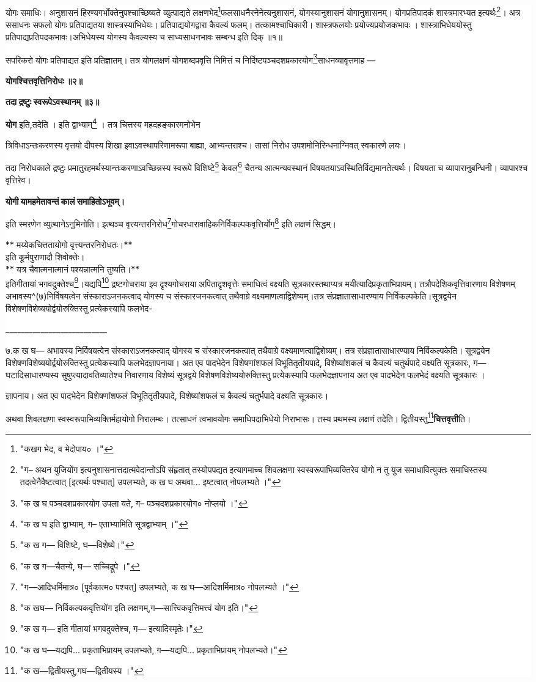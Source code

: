  योगः समाधिः। अनुशासनं हिरण्यगर्भोक्तेनुपश्चाच्छिष्यते व्युत्पाद्यते लक्षणभेद[^24]फलसाधनैरनेनेत्यनुशासनं, योगस्यानुशासनं योगानुशासनम्। योगप्रतिपादकं शास्त्रमारभ्यत इत्यर्थः[^25]। अत्र ससाधनः सफलो योगः प्रतिपाद्यतया शास्त्रस्याभिधेयः। प्रतिपाद्ययोगद्वारा कैवल्यं फलम्। तत्कामश्चाधिकारी। शास्त्रफलयोः प्रयोज्यप्रयोजकभावः । शास्त्राभिधेययोस्तु प्रतिपाद्यप्रतिपदकभावः।अभिधेयस्य योगस्य कैवल्यस्य च साध्यसाधनभावः सम्बन्ध इति दिक् ॥१॥

[^24]: "कखग भेद, व भेदोपाय० ।"

[^25]: "ग– अथन युजियोंग इत्यनुशासनात्तदात्मवेदान्तोऽपि संहृतात् तस्योपपद्यत इत्यागमाच्च शिवलक्षणा स्वस्वरूपाभिव्यक्तिरेव योगो न तु युज समाधावित्युक्तः समाधिस्तस्य तदत्वेनैवैष्टत्वात् [इत्यर्थः पश्चात्] उपलभ्यते, क ख घ अथवा... इष्टत्वात् नोपलभ्यते ।"

  सपरिकरो योगः प्रतिपाद्यत इति प्रतिज्ञातम्। तत्र योगलक्षणं योगशब्दप्रवृत्ति निमित्तं च निर्दिष्टपञ्चदशप्रकारयोग[^26]साधनव्यावृत्तमाह —

[^26]: "क ख घ पञ्चदशप्रकारयोग उपला यते, ग– पञ्चदशप्रकारयोग० नोप्लयो ।"

**योगश्चित्तवृत्तिनिरोधः ॥२॥**

**तदा द्रष्टुः स्वरूपेऽवस्थानम् ॥३॥**

  **योग** इति,तदेति । इति द्वाभ्याम्[^27] । तत्र चित्तस्य महदहङ्कारमनोभेन

[^27]: "क ख घ इति द्वाभ्याम्, ग– एताभ्यामिति सूत्रद्वाभ्याम् ।"

त्रिविधाऽन्तःकरणस्य वृत्तयो दीपस्य शिखा इवाऽवस्थापरिणामरूपा बाह्या, आभ्यन्तराश्च। तासां निरोध उपशमोनिरिन्धनाग्निवत् स्वकारणे लयः।

  तदा निरोधकाले द्रष्टुः प्रमातुरहमर्थस्यान्तःकरणाऽवच्छिन्नस्य स्वरूपे विशिष्टे[^28] केवल[^29] चैतन्य आत्मन्यवस्थानं विषयतयाऽवस्थितिर्विद्यमानतेत्यर्थः। विषयता च व्यापारानुबन्धिनी। व्यापारश्च वृत्तिरेव।

[^28]: "क ख ग— विशिष्टे, घ—विशेष्ये।"

[^29]: "क ख ग—चैतन्ये, घ— सच्चिद्रूपे ।"

   **योगी यामहमेतावन्तं कालं समाहितोऽभूवम्।**

 इति स्मरणेन व्युत्थानेऽनुमिनोति। इत्थञ्च वृत्त्यन्तरनिरोध[^30]गोचरधारावाहिकनिर्विकल्पकवृत्तिर्योग[^31]
इति लक्षणं सिद्धम्।

[^30]: "ग—आदिधर्मिमात्र० [पूर्वकात्म० पश्चत्] उपलभ्यते, क ख घ—आदिशर्मिमात्र० नोपलभ्यते ।"

[^31]: "क खघ— निर्विकल्पकवृत्तियोंग इति लक्षणम्,ग—सात्त्विकवृत्तिमत्त्वं योग इति।"

**   मय्येकचित्ततायोगो वृत्त्यन्तरनिरोधतः।**  
   इति कूर्मपुराणादौ शिवोक्तेः।  
**   यत्र चैवात्मनात्मानं पश्यन्नात्मनि तुष्यति।**  
 इतिगीतायां भगवदुक्तेश्च[^32]।यद्यपि[^33] द्रष्टगोचराया इव दृश्यगोचराया अपितादृशवृत्तेः समाधित्वं वक्ष्यति सूत्रकारस्तथाप्यत्र मयीत्यादिप्रकृताभिप्रायम्। तत्रौपदेशिकवृत्तिवारणाय विशेषणम् अभावस्य^(७)निर्विषयत्वेन संस्काराऽजनकत्वाद् योगस्य च संस्कारजनकत्वात् तथैवाग्रे वक्ष्यमाणत्वाद्विशेष्यम्।तत्र संप्रज्ञातासाधारण्याय निर्विकल्पकेति।सूत्रद्वयेन विशेषणविशेष्ययोर्द्वयोरुक्तिस्तु प्रत्येकस्यापि फलभेद-

[^32]: "क ख ग— इति गीतायां भगवदुक्तेश्च, ग— इत्यादिस्मृतेः।"

[^33]: "क ख घ—यद्यपि... प्रकृताभिप्रायम् उपलभ्यते, ग—यद्यपि... प्रकृताभिप्रायम् नोपलभ्यते।"

\_\_\_\_\_\_\_\_\_\_\_\_\_\_\_\_\_\_\_\_\_\_\_\_\_\_

७.क ख घ— अभावस्य निर्विषयत्वेन संस्काराऽजनकत्वाद् योगस्य च संस्कारजनकत्वात् तथैवाग्रे वक्ष्यमाणत्वाद्विशेष्यम्। तत्र संप्रज्ञातासाधारण्याय निर्विकल्पकेति। सूत्रद्वयेन विशेषणविशेष्ययोर्द्वयोरुक्तिस्तु प्रत्येकस्यापि फलभेदज्ञापनाया। अत एव पादभेदेन विशेषणांशफलं विभूतितृतीयपादे, विशेष्यांशकलं च कैवल्यं चतुर्थपादे वक्ष्यति सूत्रकारः, ग— घटादिसाधारण्यस्य सुषुप्त्यादावतिव्यातेश्च निवारणाय विशेष्यं सूत्रद्वये विशेषणविशेष्ययोरुक्तिस्तु प्रत्येकस्यापि फलभेदज्ञापनाय अत एव पादभेदेन फलभेदं वक्ष्यति सूत्रकारः ।

ज्ञापनाय। अत एव पादभेदेन विशेषणांशफलं विभूतितृतीयपादे, विशेष्यांशफलं च कैवल्यं चतुर्भपादे वक्ष्यति सूत्रकारः।

 अथवा शिवलक्षणा स्वस्वरूपाभिव्यक्तिर्महायोगो निरालम्बः। तत्साधनं त्वभावयोगः समाधिपदाभिधेयो निराभासः। तस्य प्रथमस्य लक्षणं तदेति। द्वितीयस्तु[^34]**चित्तवृत्ती**ति।

[^34]: "क ख—द्वितीयस्तु,गघ—द्वितीयस्य ।"


[^1]: "कखग—प्रेम०, ष—पूत० ।"
[^2]: "क ख—यत्, ग ध —सत् ।"
[^3]: "क ख—संयमैः, ग घ—सूत्तमैः।"
[^4]: "क ख अत्र, ग घ—अतः।"
[^5]: "५. क ख घ—स्वातन्त्र्यसत्यत्वसुखं प्रधाने सत्यञ्च, ग– प्रधानसत्यत्वस्वतन्त्रतादि सत्यञ्च ।"
[^6]: "ग—विरोधिविषयकत्वेन जीवज्ञानस्यैव जीवाज्ञाननाशे क्षमत्वात् ब्रह्मशब्दोऽत्र जीवात्मपर एव यो वेदनिहितं गुहायामिति मन्त्रवाक्येन तस्यैव द्रष्टव्यत्वज्ञानाच्च(ब्रह्मविप्राक्
[^7]: "क ख व नान्यः पन्था विद्यतेऽयनाय, नरति शोकमात्मवित् उपलभ्यते, ग—नान्यः... आत्मवित्नोपलभ्यते ।"
[^8]: "क ख ग—साधनता,घ—साधनताकाः ।"
[^9]: "क ख ग —प्रमा०,घ—प्रमाण०।"
[^10]: "क ख घ—सर्वविज्ञानादिरूपफलसंवादाच्च, ग— य यत्किंचिद् गोचरादपि तस्माददृष्टद्वाराश्रवणानधिकृतपुरुषधौरेयस्य विदुरादेरिवद्विजस्याप्यात्मसाक्षात्कारात् ज्ञानसंपत्सूचकाणिमादिसिद्धेश्च।"
[^11]: "क—तानता०, ख ग घ—तानत्व०।"
[^12]: "क ख —मन्त्रयोगः उपलभ्यते, ग घ— मन्त्रयोगः नोपलभ्यते ।"
[^13]: "क ख ग—ज्ञानयोगः उपलभ्यते, घ—ज्ञानयोगः नोपलभ्यते।"
[^14]: "क ख ग— अद्वैतयोगः,घ—अद्वैतयोगः, अद्वितीयपरमात्मनि वेदान्तवाक्यानां तात्पर्यनिर्णयः ।"
[^15]: "क ख ग—लक्ष्ययोगः, ग—लक्ष्ययोगो वक्ष्यमाणदेशबन्धादिः।"
[^16]: "क ख ग—ब्रह्मयोगः घ—ब्रह्मयोगो नाम शब्दब्रह्मात्मनो नादस्वानुसंधानम्।"
[^17]: "क ख ग—शिवयोगः, घ—शिवयोगः सामान्यतो भगवदाकारतारूप अत्याख्यःस्वामिभावः। परमानन्दसाक्षात्कारात्मकश्रवणकीर्तनादिसाधनं तु भक्तिजन्यः।"
[^18]: "क ख ग— सिद्धियोगः,घ—सिद्धियोगो नाडीशुद्ध्यादिरूपः ।"
[^19]: "क ख ग—वासनायोगः,घ—वासनायोगो निर्विकारस्यात्मतत्त्वजिज्ञासामुमुक्षुत्वादि।"
[^20]: "क ख ग—लययोगः,घ— लययोगः संप्रज्ञातः ।"
[^21]: "क ख ग—ध्यानयोगः घ—ध्यानयोगोऽभिमतशिवविवादिसगुणस्वरूपचिन्तनम् ।"
[^22]: "क ख—प्रेमभक्तियोगश्च ग— भक्तियोगः, घ—प्रेमभक्तियोगः परमेश्वरचरणारविन्दविषयैकैकात्मिका संवित्प्रेमप्रवाहोऽविच्छिन्न इत्यर्थः।"
[^23]: "क ख घन प्रश्नाद्यानन्त्यर्थः अशक्यत्वाच्च, उपलभ्यते, ग– न... च, नोपलभ्यते ।"
[^35]: "क ख घ—स्मृतिभिः, ग—भगवद्गीताभिः स्मृतिभिः।"
[^36]: "क ख घ— संप्रज्ञात०, ग—संप्रज्ञाते।"
[^37]: "क ख ग— चित्तता, घ—चित्त०।"
[^38]: "ग घ—योगस्य [ अनुशासनात् पश्चात् ] उपलभ्यते, क ख— योगस्य नोपलभ्यते ।"
[^39]: "क ख ग— विचेष्टेत, घ—विचेष्टन्ति ।"
[^40]: "क खग—स्मृतेः,घ—श्रुतेः ।"
[^41]: "क ख ग— हेतुत्वम्, घ—हेतुः ।"
[^42]: "क ख ग —वृत्तिहीनं... पर्यवसायी बोध्यः, घ— विरोधिवृत्तिपर्यवसायी बोध्मः।"
[^43]: "कख ग — वृत्तिविशेषरूपाभ्याम्, घ— ज्ञवृत्तिसत्त्वाऽसत्त्वाभ्याम्।"
[^44]: "क ख ग— च,घ— तु ।"
[^45]: "घ—शब्दादिषु [एव-पश्चात्] उपलभ्यते, क ख ग— शब्दादिषु नोपलभ्यते।"
[^46]: "कख ग— निरन्तरम्, घ— प्रवृत्तम्।"
[^47]: "क ख घ—आत्ममात्रगोचरं सगुणब्रह्मगोचरं वा सर्विकल्पकसात्विकवृत्तिविशिष्टम्, ग — आत्ममात्रगोचरसविकल्पकवृत्तिविशिष्टम् ।"
[^48]: "क— तच्च, ख ग घ— तस्याः।"
[^49]: "क ख घ— संप्रज्ञातादि०, ग— संप्रज्ञातपरवैराग्यसंस्कारादि० ।"
[^50]: "क ख ग— आदिकमपिवाञ्छन्,घ—अधिकांमभिवाञ्छन् ।"
[^51]: "क ख घ —उपहृत०,घ —उपसंहृत० ।"
[^52]: "क ख घ—सांख्यपातञ्जलादिसम्मतःउपलभ्यते,ग—सांख्य..सम्मतःनोपलभ्यते ।"
[^53]: "क ख घ—तार्किकवैशेषिकप्रभाकरसम्मतः उपलभ्यते, ग—तार्किक... सम्पतः नोपलभ्यते।"
[^54]: "क ख— शून्यवादिविज्ञानवादिसम्मत उपलभ्यते, ग घ—शून्य... सम्पत्तः नोपलभ्यते।"
[^55]: "घ —वात०[ दशा० प्रफ्] उपलभ्यते, कख गव् वात० नोपलभ्यते ।"
[^56]: "क ख ग—उत,घ— यद्वा ।"
[^57]: "क ख ग—बाधेन, घ—बोधेन ।"
[^58]: "क ख—रोध०,ग ध— बोध ।"
[^59]: "क ख ग—स्वरूप, घ— स्वस्वरूप० ।"
[^60]: "क ख ग— आत्यन्तिक०, घ—आत्यन्तिकम्।"
[^61]: "क खग— स्वभावात् प्रच्युतिः, घ—स्वभावच्युतिः ।"
[^62]: "क ख ग—अभेद०,घ— अभेदे ।"
[^63]: "क ख— निरोधार्थं, ग घ— निरोधर्थम्।"